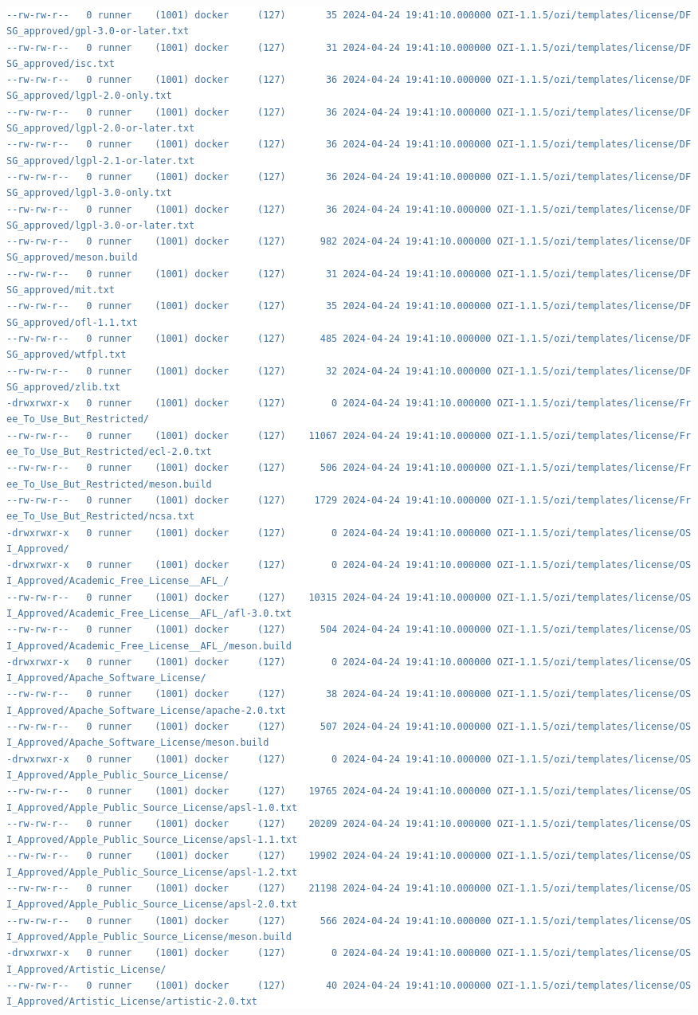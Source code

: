 ```diff
--rw-rw-r--   0 runner    (1001) docker     (127)       35 2024-04-24 19:41:10.000000 OZI-1.1.5/ozi/templates/license/DFSG_approved/gpl-3.0-or-later.txt
--rw-rw-r--   0 runner    (1001) docker     (127)       31 2024-04-24 19:41:10.000000 OZI-1.1.5/ozi/templates/license/DFSG_approved/isc.txt
--rw-rw-r--   0 runner    (1001) docker     (127)       36 2024-04-24 19:41:10.000000 OZI-1.1.5/ozi/templates/license/DFSG_approved/lgpl-2.0-only.txt
--rw-rw-r--   0 runner    (1001) docker     (127)       36 2024-04-24 19:41:10.000000 OZI-1.1.5/ozi/templates/license/DFSG_approved/lgpl-2.0-or-later.txt
--rw-rw-r--   0 runner    (1001) docker     (127)       36 2024-04-24 19:41:10.000000 OZI-1.1.5/ozi/templates/license/DFSG_approved/lgpl-2.1-or-later.txt
--rw-rw-r--   0 runner    (1001) docker     (127)       36 2024-04-24 19:41:10.000000 OZI-1.1.5/ozi/templates/license/DFSG_approved/lgpl-3.0-only.txt
--rw-rw-r--   0 runner    (1001) docker     (127)       36 2024-04-24 19:41:10.000000 OZI-1.1.5/ozi/templates/license/DFSG_approved/lgpl-3.0-or-later.txt
--rw-rw-r--   0 runner    (1001) docker     (127)      982 2024-04-24 19:41:10.000000 OZI-1.1.5/ozi/templates/license/DFSG_approved/meson.build
--rw-rw-r--   0 runner    (1001) docker     (127)       31 2024-04-24 19:41:10.000000 OZI-1.1.5/ozi/templates/license/DFSG_approved/mit.txt
--rw-rw-r--   0 runner    (1001) docker     (127)       35 2024-04-24 19:41:10.000000 OZI-1.1.5/ozi/templates/license/DFSG_approved/ofl-1.1.txt
--rw-rw-r--   0 runner    (1001) docker     (127)      485 2024-04-24 19:41:10.000000 OZI-1.1.5/ozi/templates/license/DFSG_approved/wtfpl.txt
--rw-rw-r--   0 runner    (1001) docker     (127)       32 2024-04-24 19:41:10.000000 OZI-1.1.5/ozi/templates/license/DFSG_approved/zlib.txt
-drwxrwxr-x   0 runner    (1001) docker     (127)        0 2024-04-24 19:41:10.000000 OZI-1.1.5/ozi/templates/license/Free_To_Use_But_Restricted/
--rw-rw-r--   0 runner    (1001) docker     (127)    11067 2024-04-24 19:41:10.000000 OZI-1.1.5/ozi/templates/license/Free_To_Use_But_Restricted/ecl-2.0.txt
--rw-rw-r--   0 runner    (1001) docker     (127)      506 2024-04-24 19:41:10.000000 OZI-1.1.5/ozi/templates/license/Free_To_Use_But_Restricted/meson.build
--rw-rw-r--   0 runner    (1001) docker     (127)     1729 2024-04-24 19:41:10.000000 OZI-1.1.5/ozi/templates/license/Free_To_Use_But_Restricted/ncsa.txt
-drwxrwxr-x   0 runner    (1001) docker     (127)        0 2024-04-24 19:41:10.000000 OZI-1.1.5/ozi/templates/license/OSI_Approved/
-drwxrwxr-x   0 runner    (1001) docker     (127)        0 2024-04-24 19:41:10.000000 OZI-1.1.5/ozi/templates/license/OSI_Approved/Academic_Free_License__AFL_/
--rw-rw-r--   0 runner    (1001) docker     (127)    10315 2024-04-24 19:41:10.000000 OZI-1.1.5/ozi/templates/license/OSI_Approved/Academic_Free_License__AFL_/afl-3.0.txt
--rw-rw-r--   0 runner    (1001) docker     (127)      504 2024-04-24 19:41:10.000000 OZI-1.1.5/ozi/templates/license/OSI_Approved/Academic_Free_License__AFL_/meson.build
-drwxrwxr-x   0 runner    (1001) docker     (127)        0 2024-04-24 19:41:10.000000 OZI-1.1.5/ozi/templates/license/OSI_Approved/Apache_Software_License/
--rw-rw-r--   0 runner    (1001) docker     (127)       38 2024-04-24 19:41:10.000000 OZI-1.1.5/ozi/templates/license/OSI_Approved/Apache_Software_License/apache-2.0.txt
--rw-rw-r--   0 runner    (1001) docker     (127)      507 2024-04-24 19:41:10.000000 OZI-1.1.5/ozi/templates/license/OSI_Approved/Apache_Software_License/meson.build
-drwxrwxr-x   0 runner    (1001) docker     (127)        0 2024-04-24 19:41:10.000000 OZI-1.1.5/ozi/templates/license/OSI_Approved/Apple_Public_Source_License/
--rw-rw-r--   0 runner    (1001) docker     (127)    19765 2024-04-24 19:41:10.000000 OZI-1.1.5/ozi/templates/license/OSI_Approved/Apple_Public_Source_License/apsl-1.0.txt
--rw-rw-r--   0 runner    (1001) docker     (127)    20209 2024-04-24 19:41:10.000000 OZI-1.1.5/ozi/templates/license/OSI_Approved/Apple_Public_Source_License/apsl-1.1.txt
--rw-rw-r--   0 runner    (1001) docker     (127)    19902 2024-04-24 19:41:10.000000 OZI-1.1.5/ozi/templates/license/OSI_Approved/Apple_Public_Source_License/apsl-1.2.txt
--rw-rw-r--   0 runner    (1001) docker     (127)    21198 2024-04-24 19:41:10.000000 OZI-1.1.5/ozi/templates/license/OSI_Approved/Apple_Public_Source_License/apsl-2.0.txt
--rw-rw-r--   0 runner    (1001) docker     (127)      566 2024-04-24 19:41:10.000000 OZI-1.1.5/ozi/templates/license/OSI_Approved/Apple_Public_Source_License/meson.build
-drwxrwxr-x   0 runner    (1001) docker     (127)        0 2024-04-24 19:41:10.000000 OZI-1.1.5/ozi/templates/license/OSI_Approved/Artistic_License/
--rw-rw-r--   0 runner    (1001) docker     (127)       40 2024-04-24 19:41:10.000000 OZI-1.1.5/ozi/templates/license/OSI_Approved/Artistic_License/artistic-2.0.txt
```
